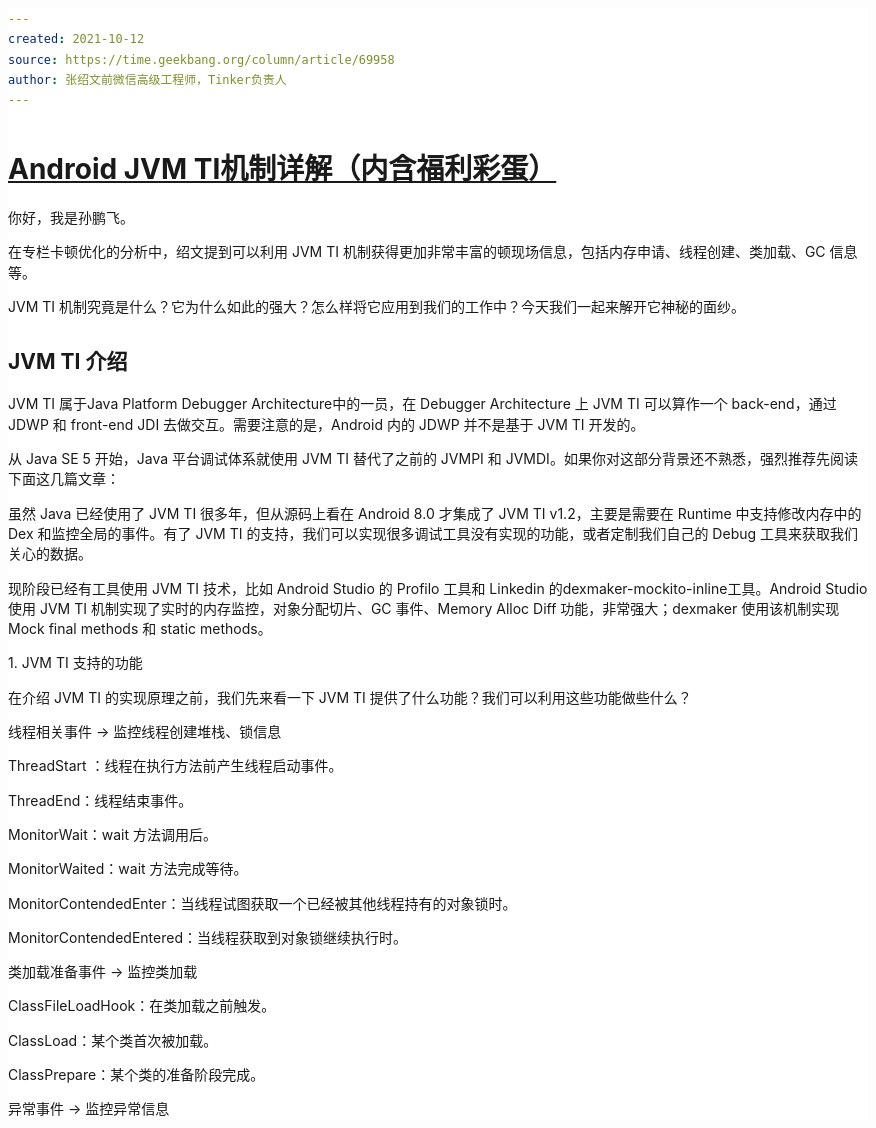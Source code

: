```yaml
---
created: 2021-10-12
source: https://time.geekbang.org/column/article/69958
author: 张绍文前微信高级工程师，Tinker负责人
---
```


# [Android JVM TI机制详解（内含福利彩蛋）](https://time.geekbang.org/column/article/69958)


你好，我是孙鹏飞。

在专栏卡顿优化的分析中，绍文提到可以利用 JVM TI 机制获得更加非常丰富的顿现场信息，包括内存申请、线程创建、类加载、GC 信息等。

JVM TI 机制究竟是什么？它为什么如此的强大？怎么样将它应用到我们的工作中？今天我们一起来解开它神秘的面纱。

## JVM TI 介绍

JVM TI 属于Java Platform Debugger Architecture中的一员，在 Debugger Architecture 上 JVM TI 可以算作一个 back-end，通过 JDWP 和 front-end JDI 去做交互。需要注意的是，Android 内的 JDWP 并不是基于 JVM TI 开发的。

从 Java SE 5 开始，Java 平台调试体系就使用 JVM TI 替代了之前的 JVMPI 和 JVMDI。如果你对这部分背景还不熟悉，强烈推荐先阅读下面这几篇文章：

虽然 Java 已经使用了 JVM TI 很多年，但从源码上看在 Android 8.0 才集成了 JVM TI v1.2，主要是需要在 Runtime 中支持修改内存中的 Dex 和监控全局的事件。有了 JVM TI 的支持，我们可以实现很多调试工具没有实现的功能，或者定制我们自己的 Debug 工具来获取我们关心的数据。

现阶段已经有工具使用 JVM TI 技术，比如 Android Studio 的 Profilo 工具和 Linkedin 的dexmaker-mockito-inline工具。Android Studio 使用 JVM TI 机制实现了实时的内存监控，对象分配切片、GC 事件、Memory Alloc Diff 功能，非常强大；dexmaker 使用该机制实现 Mock final methods 和 static methods。

1\. JVM TI 支持的功能

在介绍 JVM TI 的实现原理之前，我们先来看一下 JVM TI 提供了什么功能？我们可以利用这些功能做些什么？

线程相关事件 -> 监控线程创建堆栈、锁信息

ThreadStart ：线程在执行方法前产生线程启动事件。

ThreadEnd：线程结束事件。

MonitorWait：wait 方法调用后。

MonitorWaited：wait 方法完成等待。

MonitorContendedEnter：当线程试图获取一个已经被其他线程持有的对象锁时。

MonitorContendedEntered：当线程获取到对象锁继续执行时。

类加载准备事件 -> 监控类加载

ClassFileLoadHook：在类加载之前触发。

ClassLoad：某个类首次被加载。

ClassPrepare：某个类的准备阶段完成。

异常事件 -> 监控异常信息

